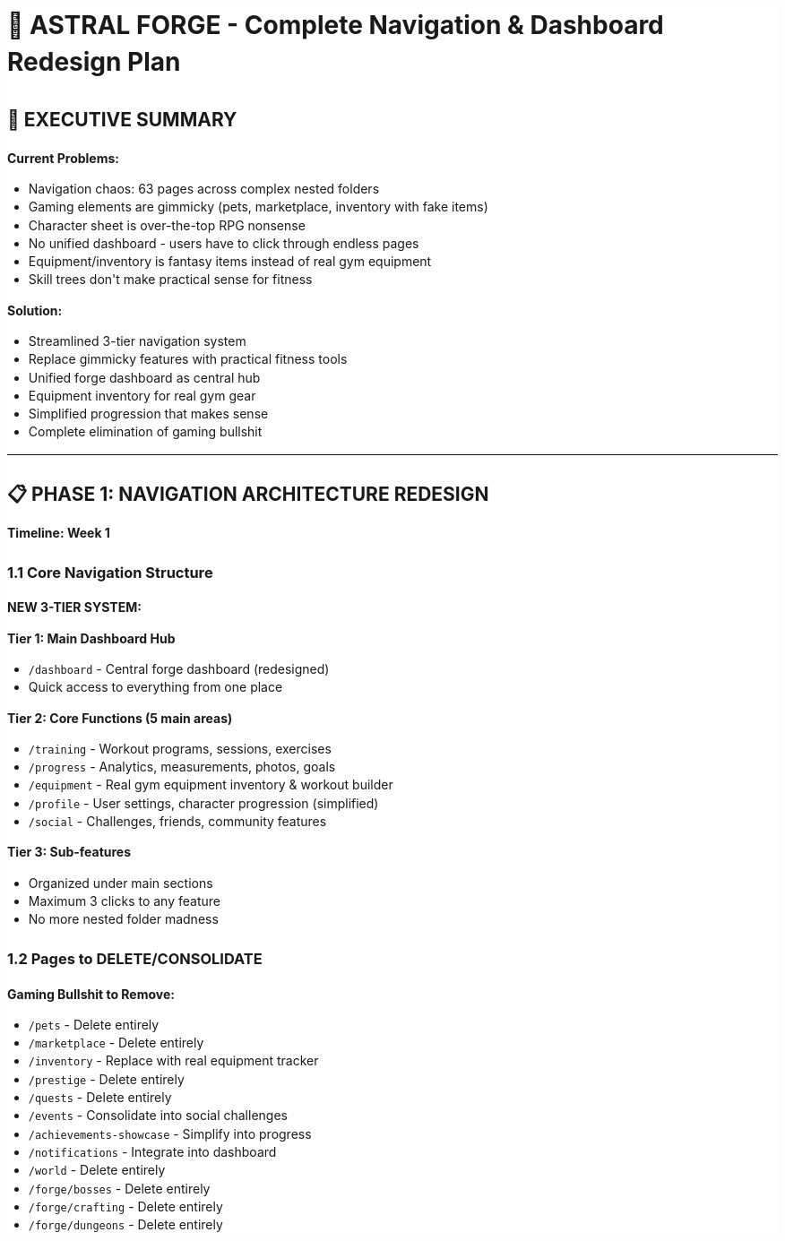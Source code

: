 # 🔨 ASTRAL FORGE - Complete Navigation & Dashboard Redesign Plan

## 🎯 EXECUTIVE SUMMARY

**Current Problems:**
- Navigation chaos: 63 pages across complex nested folders
- Gaming elements are gimmicky (pets, marketplace, inventory with fake items)
- Character sheet is over-the-top RPG nonsense 
- No unified dashboard - users have to click through endless pages
- Equipment/inventory is fantasy items instead of real gym equipment
- Skill trees don't make practical sense for fitness

**Solution:**
- Streamlined 3-tier navigation system
- Replace gimmicky features with practical fitness tools
- Unified forge dashboard as central hub
- Equipment inventory for real gym gear
- Simplified progression that makes sense
- Complete elimination of gaming bullshit

---

## 📋 PHASE 1: NAVIGATION ARCHITECTURE REDESIGN
**Timeline: Week 1**

### 1.1 Core Navigation Structure
**NEW 3-TIER SYSTEM:**

**Tier 1: Main Dashboard Hub**
- `/dashboard` - Central forge dashboard (redesigned)
- Quick access to everything from one place

**Tier 2: Core Functions (5 main areas)**
- `/training` - Workout programs, sessions, exercises
- `/progress` - Analytics, measurements, photos, goals  
- `/equipment` - Real gym equipment inventory & workout builder
- `/profile` - User settings, character progression (simplified)
- `/social` - Challenges, friends, community features

**Tier 3: Sub-features**
- Organized under main sections
- Maximum 3 clicks to any feature
- No more nested folder madness

### 1.2 Pages to DELETE/CONSOLIDATE
**Gaming Bullshit to Remove:**
- `/pets` - Delete entirely
- `/marketplace` - Delete entirely  
- `/inventory` - Replace with real equipment tracker
- `/prestige` - Delete entirely
- `/quests` - Delete entirely
- `/events` - Consolidate into social challenges
- `/achievements-showcase` - Simplify into progress
- `/notifications` - Integrate into dashboard
- `/world` - Delete entirely
- `/forge/bosses` - Delete entirely
- `/forge/crafting` - Delete entirely
- `/forge/dungeons` - Delete entirely

